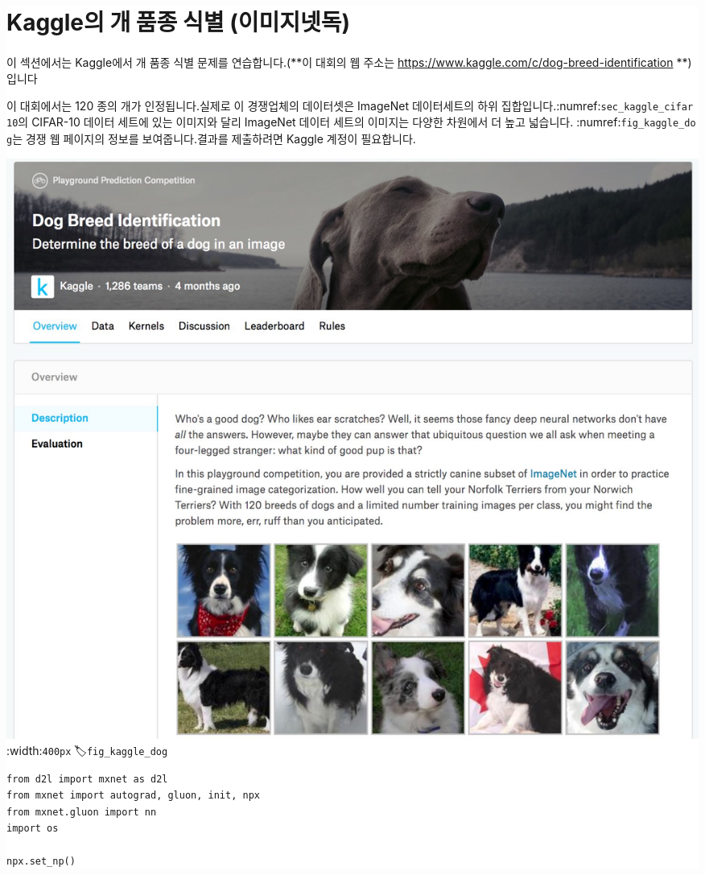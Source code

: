 # Kaggle의 개 품종 식별 (이미지넷독)

이 섹션에서는 Kaggle에서 개 품종 식별 문제를 연습합니다.(**이 대회의 웹 주소는 https://www.kaggle.com/c/dog-breed-identification **)입니다 

이 대회에서는 120 종의 개가 인정됩니다.실제로 이 경쟁업체의 데이터셋은 ImageNet 데이터세트의 하위 집합입니다.:numref:`sec_kaggle_cifar10`의 CIFAR-10 데이터 세트에 있는 이미지와 달리 ImageNet 데이터 세트의 이미지는 다양한 차원에서 더 높고 넓습니다. :numref:`fig_kaggle_dog`는 경쟁 웹 페이지의 정보를 보여줍니다.결과를 제출하려면 Kaggle 계정이 필요합니다. 

![The dog breed identification competition website. The competition dataset can be obtained by clicking the "Data" tab.](../img/kaggle-dog.jpg)
:width:`400px`
:label:`fig_kaggle_dog`

```{.python .input}
from d2l import mxnet as d2l
from mxnet import autograd, gluon, init, npx
from mxnet.gluon import nn
import os

npx.set_np()
```

